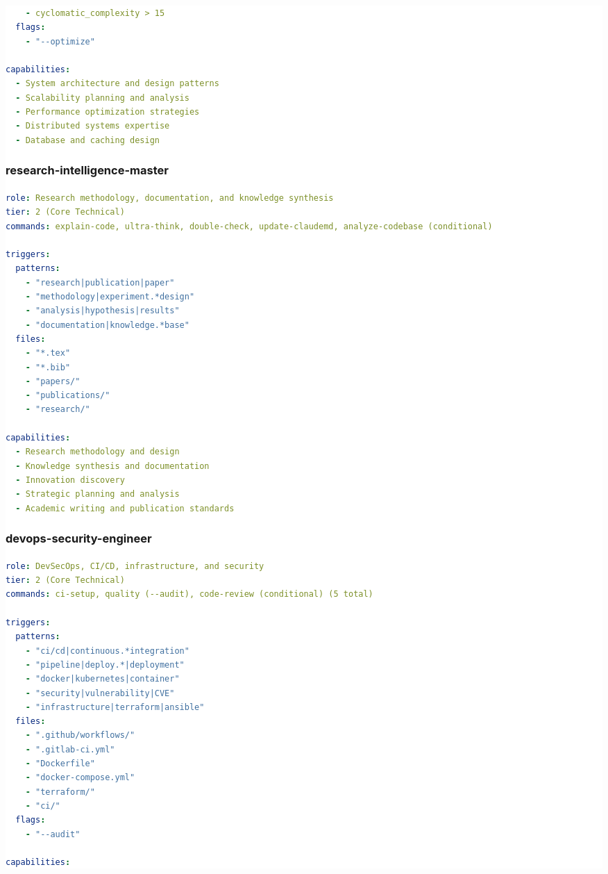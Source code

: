 ```yaml
    - cyclomatic_complexity > 15
  flags:
    - "--optimize"

capabilities:
  - System architecture and design patterns
  - Scalability planning and analysis
  - Performance optimization strategies
  - Distributed systems expertise
  - Database and caching design
```

### research-intelligence-master
```yaml
role: Research methodology, documentation, and knowledge synthesis
tier: 2 (Core Technical)
commands: explain-code, ultra-think, double-check, update-claudemd, analyze-codebase (conditional)

triggers:
  patterns:
    - "research|publication|paper"
    - "methodology|experiment.*design"
    - "analysis|hypothesis|results"
    - "documentation|knowledge.*base"
  files:
    - "*.tex"
    - "*.bib"
    - "papers/"
    - "publications/"
    - "research/"

capabilities:
  - Research methodology and design
  - Knowledge synthesis and documentation
  - Innovation discovery
  - Strategic planning and analysis
  - Academic writing and publication standards
```

### devops-security-engineer
```yaml
role: DevSecOps, CI/CD, infrastructure, and security
tier: 2 (Core Technical)
commands: ci-setup, quality (--audit), code-review (conditional) (5 total)

triggers:
  patterns:
    - "ci/cd|continuous.*integration"
    - "pipeline|deploy.*|deployment"
    - "docker|kubernetes|container"
    - "security|vulnerability|CVE"
    - "infrastructure|terraform|ansible"
  files:
    - ".github/workflows/"
    - ".gitlab-ci.yml"
    - "Dockerfile"
    - "docker-compose.yml"
    - "terraform/"
    - "ci/"
  flags:
    - "--audit"

capabilities:
```